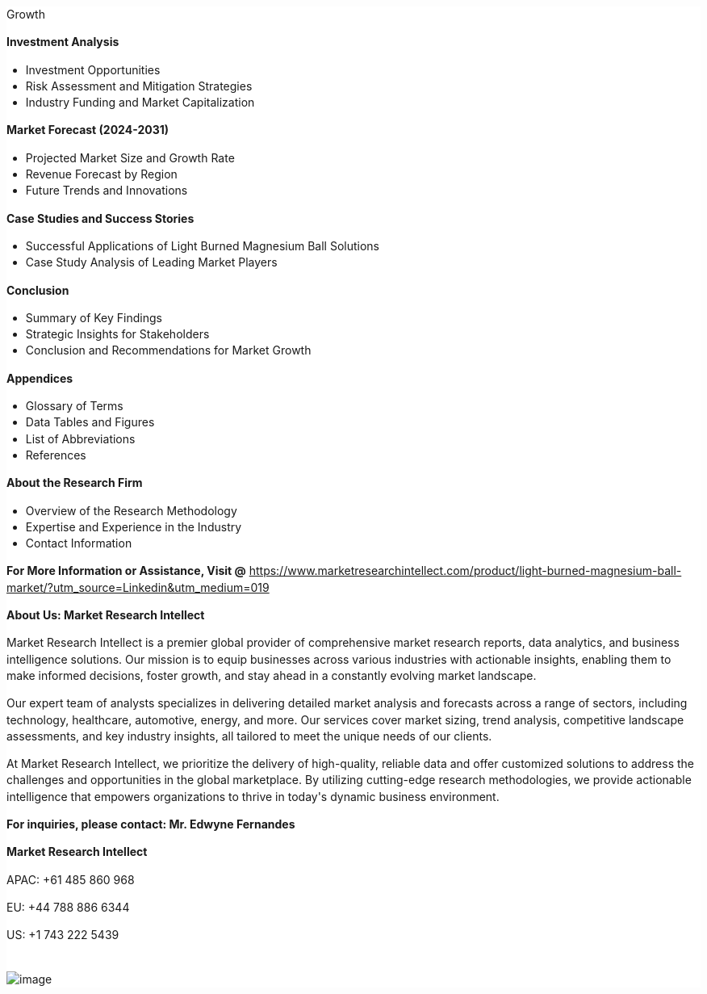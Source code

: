 Growth</li></ul><p><strong>Investment Analysis</strong></p><ul><li>Investment Opportunities</li><li>Risk Assessment and Mitigation Strategies</li><li>Industry Funding and Market Capitalization</li></ul><p><strong>Market Forecast (2024-2031)</strong></p><ul><li>Projected Market Size and Growth Rate</li><li>Revenue Forecast by Region</li><li>Future Trends and Innovations</li></ul><p><strong>Case Studies and Success Stories</strong></p><ul><li>Successful Applications of Light Burned Magnesium Ball Solutions</li><li>Case Study Analysis of Leading Market Players</li></ul><p><strong>Conclusion</strong></p><ul><li>Summary of Key Findings</li><li>Strategic Insights for Stakeholders</li><li>Conclusion and Recommendations for Market Growth</li></ul><p><strong>Appendices</strong></p><ul><li>Glossary of Terms</li><li>Data Tables and Figures</li><li>List of Abbreviations</li><li>References</li></ul><p><strong>About the Research Firm</strong></p><ul><li>Overview of the Research Methodology</li><li>Expertise and Experience in the Industry</li><li>Contact Information</li></ul></div><div class="article-main__content" data-test-id="publishing-text-block"><p><span class="font-[700]"><strong>For More Information or Assistance, Visit @</strong>&nbsp;<a href="https://www.marketresearchintellect.com/product/light-burned-magnesium-ball-market/?utm_source=Linkedin&utm_medium=019">https://www.marketresearchintellect.com/product/light-burned-magnesium-ball-market/?utm_source=Linkedin&utm_medium=019</a></span></p><p><strong>About Us: Market Research Intellect</strong></p><p>Market Research Intellect is a premier global provider of comprehensive market research reports, data analytics, and business intelligence solutions. Our mission is to equip businesses across various industries with actionable insights, enabling them to make informed decisions, foster growth, and stay ahead in a constantly evolving market landscape.</p><p>Our expert team of analysts specializes in delivering detailed market analysis and forecasts across a range of sectors, including technology, healthcare, automotive, energy, and more. Our services cover market sizing, trend analysis, competitive landscape assessments, and key industry insights, all tailored to meet the unique needs of our clients.</p><p>At Market Research Intellect, we prioritize the delivery of high-quality, reliable data and offer customized solutions to address the challenges and opportunities in the global marketplace. By utilizing cutting-edge research methodologies, we provide actionable intelligence that empowers organizations to thrive in today's dynamic business environment.</p><p><strong>For inquiries, please contact: Mr. Edwyne Fernandes</strong></p><p><strong>Market Research Intellect</strong></p><p>APAC: +61 485 860 968</p><p>EU: +44 788 886 6344</p><p>US: +1 743 222 5439</p></div><div class="article-main__content" data-test-id="publishing-text-block">&nbsp;</div>
![image](https://github.com/user-attachments/assets/b915ce8f-4818-41c4-8eac-f2f5202c47fc)
